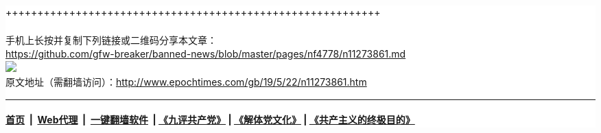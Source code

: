 +++++++++++++++++++++++++++++++++++++++++++++++++++++++++++<br/><br/>
手机上长按并复制下列链接或二维码分享本文章：<br/>
https://github.com/gfw-breaker/banned-news/blob/master/pages/nf4778/n11273861.md <br/>
<a href='https://github.com/gfw-breaker/banned-news/blob/master/pages/nf4778/n11273861.md'><img src='https://github.com/gfw-breaker/banned-news/blob/master/pages/nf4778/n11273861.md.png'/></a> <br/>
原文地址（需翻墙访问）：http://www.epochtimes.com/gb/19/5/22/n11273861.htm


------------------------
#### [首页](https://github.com/gfw-breaker/banned-news/blob/master/README.md) &nbsp;|&nbsp; [Web代理](https://github.com/labour-camp/helloworld) &nbsp;|&nbsp; [一键翻墙软件](https://github.com/gfw-breaker/nogfw/blob/master/README.md) &nbsp;| [《九评共产党》](https://github.com/gfw-breaker/9ping.md/blob/master/README.md#九评之一评共产党是什么) | [《解体党文化》](https://github.com/gfw-breaker/jtdwh.md/blob/master/README.md) | [《共产主义的终极目的》](https://github.com/gfw-breaker/gczydzjmd.md/blob/master/README.md)

